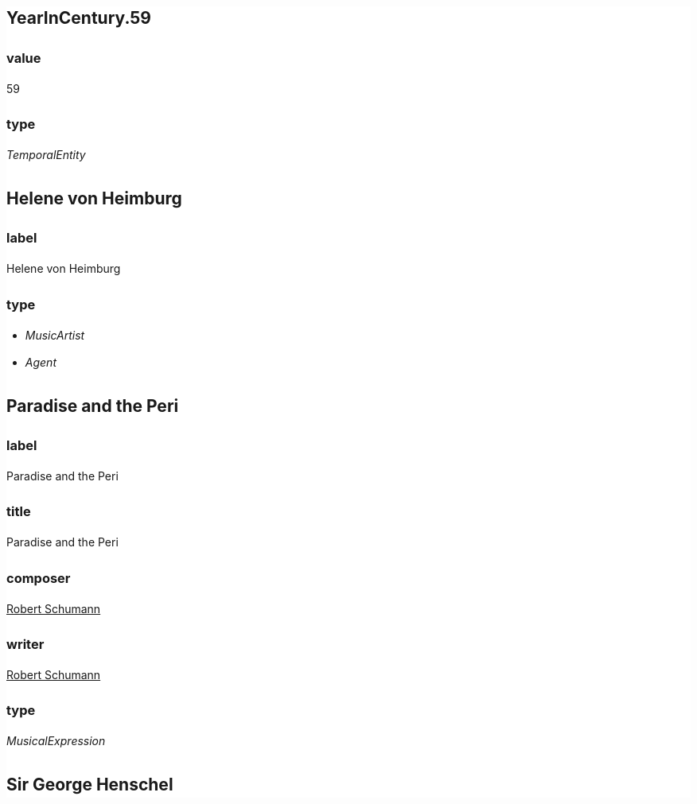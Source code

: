 ## YearInCentury.59

### value


59

### type


*TemporalEntity*

## Helene von Heimburg

### label


Helene von Heimburg

### type

 - *MusicArtist*

 - *Agent*

## Paradise and the Peri

### label


Paradise and the Peri

### title


Paradise and the Peri

### composer


[Robert Schumann](#Robert-Schumann)

### writer


[Robert Schumann](#Robert-Schumann)

### type


*MusicalExpression*

## Sir George Henschel
